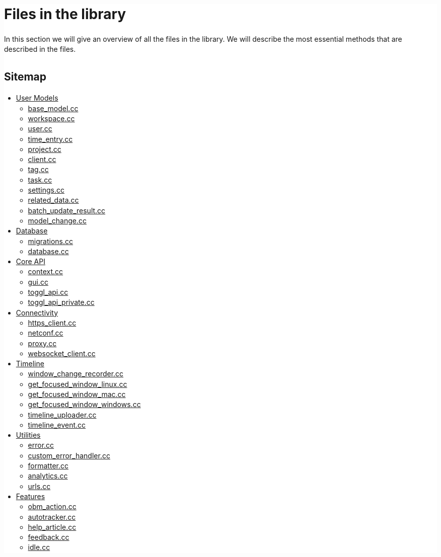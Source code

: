 # Files in the library

In this section we will give an overview of all the files in the library. We will describe the most essential methods that are described in the files.

## Sitemap

- [User Models](#user-models)
  - [base_model.cc](#base_modelcc)
  - [workspace.cc](#workspacecc)
  - [user.cc](#usercc)
  - [time_entry.cc](#time_entrycc)
  - [project.cc](#projectcc)
  - [client.cc](#clientcc)
  - [tag.cc](#tagcc)
  - [task.cc](#taskcc)
  - [settings.cc](#settingscc)
  - [related_data.cc](#related_datacc)
  - [batch_update_result.cc](#batch_update_resultcc)
  - [model_change.cc](#model_changecc)
- [Database](#database)
  - [migrations.cc](#migrationscc)
  - [database.cc](#databasecc)
- [Core API](#core-api)
  - [context.cc](#contextcc)
  - [gui.cc](#guicc)
  - [toggl_api.cc](#toggl_apicc)
  - [toggl_api_private.cc](#toggl_api_privatecc)
- [Connectivity](#connectivity)
  - [https_client.cc](#https_clientcc)
  - [netconf.cc](#netconfcc)
  - [proxy.cc](#proxycc)
  - [websocket_client.cc](#websocket_clientcc)
- [Timeline](#timeline) 
  - [window_change_recorder.cc](#window_change_recordercc)
  - [get_focused_window_linux.cc](#get_focused_window_linuxcc)
  - [get_focused_window_mac.cc](#get_focused_window_maccc)
  - [get_focused_window_windows.cc](#get_focused_window_windowscc)
  - [timeline_uploader.cc](#timeline_uploadercc)
  - [timeline_event.cc](#timeline_eventcc)
- [Utilities](#utilities)
  - [error.cc](#errorcc)
  - [custom_error_handler.cc](#custom_error_handlercc)
  - [formatter.cc](#formattercc)
  - [analytics.cc](#cc)
  - [urls.cc](#urlscc)
- [Features](#features)
  - [obm_action.cc](#obm_actioncc)
  - [autotracker.cc](#autotrackercc)
  - [help_article.cc](#help_articlecc)
  - [feedback.cc](#feedbackcc)
  - [idle.cc](#idlecc)
